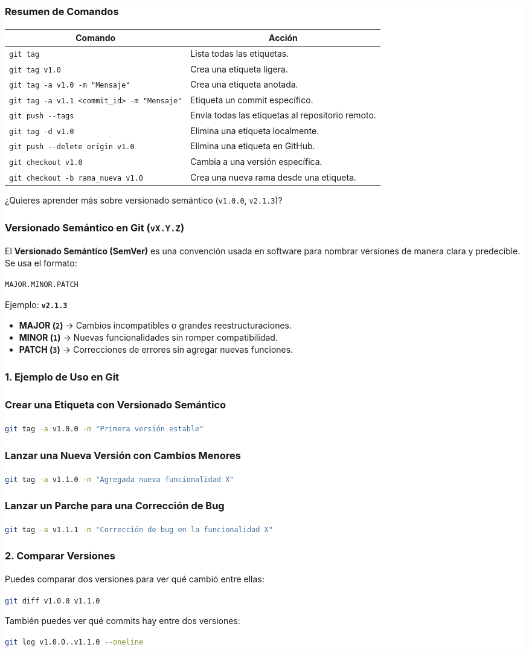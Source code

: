 ### **Resumen de Comandos**
| Comando | Acción |
|---------|--------|
| `git tag` | Lista todas las etiquetas. |
| `git tag v1.0` | Crea una etiqueta ligera. |
| `git tag -a v1.0 -m "Mensaje"` | Crea una etiqueta anotada. |
| `git tag -a v1.1 <commit_id> -m "Mensaje"` | Etiqueta un commit específico. |
| `git push --tags` | Envía todas las etiquetas al repositorio remoto. |
| `git tag -d v1.0` | Elimina una etiqueta localmente. |
| `git push --delete origin v1.0` | Elimina una etiqueta en GitHub. |
| `git checkout v1.0` | Cambia a una versión específica. |
| `git checkout -b rama_nueva v1.0` | Crea una nueva rama desde una etiqueta. |

¿Quieres aprender más sobre versionado semántico (`v1.0.0`, `v2.1.3`)?

### **Versionado Semántico en Git (`vX.Y.Z`)**  

El **Versionado Semántico (SemVer)** es una convención usada en software para nombrar versiones de manera clara y predecible. Se usa el formato:  

```
MAJOR.MINOR.PATCH
```
Ejemplo: **`v2.1.3`**  
- **MAJOR (`2`)** → Cambios incompatibles o grandes reestructuraciones.  
- **MINOR (`1`)** → Nuevas funcionalidades sin romper compatibilidad.  
- **PATCH (`3`)** → Correcciones de errores sin agregar nuevas funciones.  

### **1. Ejemplo de Uso en Git**  
### **Crear una Etiqueta con Versionado Semántico**
```bash
git tag -a v1.0.0 -m "Primera versión estable"
```

### **Lanzar una Nueva Versión con Cambios Menores**
```bash
git tag -a v1.1.0 -m "Agregada nueva funcionalidad X"
```

### **Lanzar un Parche para una Corrección de Bug**
```bash
git tag -a v1.1.1 -m "Corrección de bug en la funcionalidad X"
```

### **2. Comparar Versiones**
Puedes comparar dos versiones para ver qué cambió entre ellas:
```bash
git diff v1.0.0 v1.1.0
```
También puedes ver qué commits hay entre dos versiones:
```bash
git log v1.0.0..v1.1.0 --oneline
```
